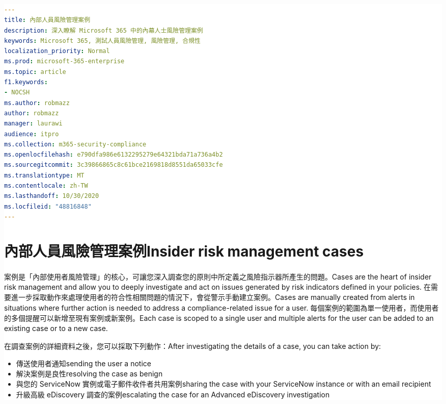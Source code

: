 ```yaml
---
title: 內部人員風險管理案例
description: 深入瞭解 Microsoft 365 中的內幕人士風險管理案例
keywords: Microsoft 365, 測試人員風險管理, 風險管理, 合規性
localization_priority: Normal
ms.prod: microsoft-365-enterprise
ms.topic: article
f1.keywords:
- NOCSH
ms.author: robmazz
author: robmazz
manager: laurawi
audience: itpro
ms.collection: m365-security-compliance
ms.openlocfilehash: e790dfa986e6132295279e64321bda71a736a4b2
ms.sourcegitcommit: 3c39866865c8c61bce2169818d8551da65033cfe
ms.translationtype: MT
ms.contentlocale: zh-TW
ms.lasthandoff: 10/30/2020
ms.locfileid: "48816848"
---
```

# <a name="insider-risk-management-cases"></a><span data-ttu-id="4c42c-104">內部人員風險管理案例</span><span class="sxs-lookup"><span data-stu-id="4c42c-104">Insider risk management cases</span></span>

<span data-ttu-id="4c42c-105">案例是「內部使用者風險管理」的核心，可讓您深入調查您的原則中所定義之風險指示器所產生的問題。</span><span class="sxs-lookup"><span data-stu-id="4c42c-105">Cases are the heart of insider risk management and allow you to deeply investigate and act on issues generated by risk indicators defined in your policies.</span></span> <span data-ttu-id="4c42c-106">在需要進一步採取動作來處理使用者的符合性相關問題的情況下，會從警示手動建立案例。</span><span class="sxs-lookup"><span data-stu-id="4c42c-106">Cases are manually created from alerts in situations where further action is needed to address a compliance-related issue for a user.</span></span> <span data-ttu-id="4c42c-107">每個案例的範圍為單一使用者，而使用者的多個提醒可以新增至現有案例或新案例。</span><span class="sxs-lookup"><span data-stu-id="4c42c-107">Each case is scoped to a single user and multiple alerts for the user can be added to an existing case or to a new case.</span></span> 

<span data-ttu-id="4c42c-108">在調查案例的詳細資料之後，您可以採取下列動作：</span><span class="sxs-lookup"><span data-stu-id="4c42c-108">After investigating the details of a case, you can take action by:</span></span>

- <span data-ttu-id="4c42c-109">傳送使用者通知</span><span class="sxs-lookup"><span data-stu-id="4c42c-109">sending the user a notice</span></span>
- <span data-ttu-id="4c42c-110">解決案例是良性</span><span class="sxs-lookup"><span data-stu-id="4c42c-110">resolving the case as benign</span></span>
- <span data-ttu-id="4c42c-111">與您的 ServiceNow 實例或電子郵件收件者共用案例</span><span class="sxs-lookup"><span data-stu-id="4c42c-111">sharing the case with your ServiceNow instance or with an email recipient</span></span>
- <span data-ttu-id="4c42c-112">升級高級 eDiscovery 調查的案例</span><span class="sxs-lookup"><span data-stu-id="4c42c-112">escalating the case for an Advanced eDiscovery investigation</span></span>
